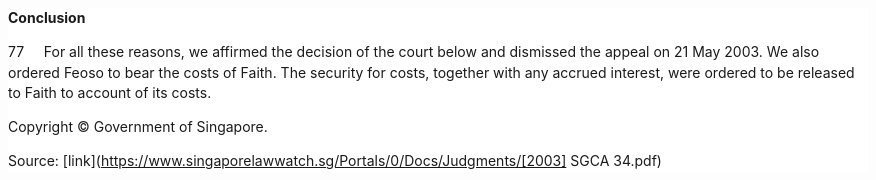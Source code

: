 **Conclusion** 

77     For all these reasons, we affirmed the decision of the court below and dismissed the appeal on 21 May 2003. We also ordered Feoso to bear the costs of Faith. The security for costs, together with any accrued interest, were ordered to be released to Faith to account of its costs. 

 Copyright © Government of Singapore. 


Source: [link](https://www.singaporelawwatch.sg/Portals/0/Docs/Judgments/[2003] SGCA 34.pdf)
